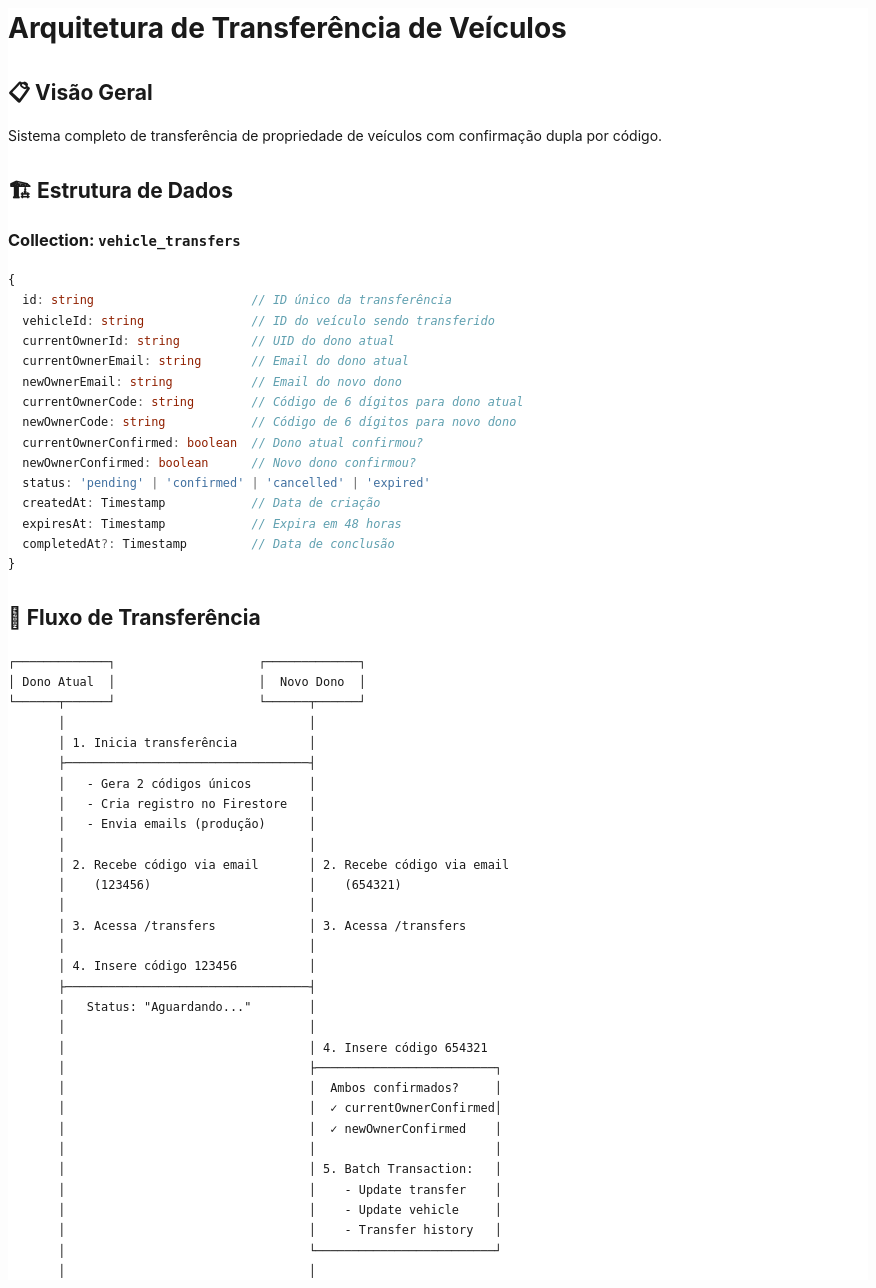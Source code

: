 # Arquitetura de Transferência de Veículos

## 📋 Visão Geral

Sistema completo de transferência de propriedade de veículos com confirmação dupla por código.

## 🏗️ Estrutura de Dados

### Collection: `vehicle_transfers`

```typescript
{
  id: string                      // ID único da transferência
  vehicleId: string               // ID do veículo sendo transferido
  currentOwnerId: string          // UID do dono atual
  currentOwnerEmail: string       // Email do dono atual
  newOwnerEmail: string           // Email do novo dono
  currentOwnerCode: string        // Código de 6 dígitos para dono atual
  newOwnerCode: string            // Código de 6 dígitos para novo dono
  currentOwnerConfirmed: boolean  // Dono atual confirmou?
  newOwnerConfirmed: boolean      // Novo dono confirmou?
  status: 'pending' | 'confirmed' | 'cancelled' | 'expired'
  createdAt: Timestamp            // Data de criação
  expiresAt: Timestamp            // Expira em 48 horas
  completedAt?: Timestamp         // Data de conclusão
}
```

## 🔄 Fluxo de Transferência

```
┌─────────────┐                    ┌─────────────┐
│ Dono Atual  │                    │  Novo Dono  │
└──────┬──────┘                    └──────┬──────┘
       │                                  │
       │ 1. Inicia transferência          │
       ├──────────────────────────────────┤
       │   - Gera 2 códigos únicos        │
       │   - Cria registro no Firestore   │
       │   - Envia emails (produção)      │
       │                                  │
       │ 2. Recebe código via email       │ 2. Recebe código via email
       │    (123456)                      │    (654321)
       │                                  │
       │ 3. Acessa /transfers             │ 3. Acessa /transfers
       │                                  │
       │ 4. Insere código 123456          │
       ├──────────────────────────────────┤
       │   Status: "Aguardando..."        │
       │                                  │
       │                                  │ 4. Insere código 654321
       │                                  ├─────────────────────────┐
       │                                  │  Ambos confirmados?     │
       │                                  │  ✓ currentOwnerConfirmed│
       │                                  │  ✓ newOwnerConfirmed    │
       │                                  │                         │
       │                                  │ 5. Batch Transaction:   │
       │                                  │    - Update transfer    │
       │                                  │    - Update vehicle     │
       │                                  │    - Transfer history   │
       │                                  └─────────────────────────┘
       │                                  │
```